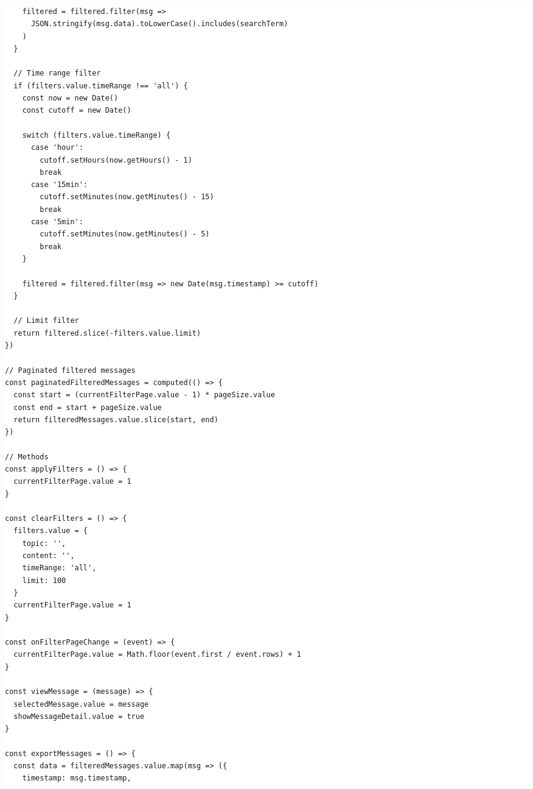```vue
    filtered = filtered.filter(msg => 
      JSON.stringify(msg.data).toLowerCase().includes(searchTerm)
    )
  }
  
  // Time range filter
  if (filters.value.timeRange !== 'all') {
    const now = new Date()
    const cutoff = new Date()
    
    switch (filters.value.timeRange) {
      case 'hour':
        cutoff.setHours(now.getHours() - 1)
        break
      case '15min':
        cutoff.setMinutes(now.getMinutes() - 15)
        break
      case '5min':
        cutoff.setMinutes(now.getMinutes() - 5)
        break
    }
    
    filtered = filtered.filter(msg => new Date(msg.timestamp) >= cutoff)
  }
  
  // Limit filter
  return filtered.slice(-filters.value.limit)
})

// Paginated filtered messages
const paginatedFilteredMessages = computed(() => {
  const start = (currentFilterPage.value - 1) * pageSize.value
  const end = start + pageSize.value
  return filteredMessages.value.slice(start, end)
})

// Methods
const applyFilters = () => {
  currentFilterPage.value = 1
}

const clearFilters = () => {
  filters.value = {
    topic: '',
    content: '',
    timeRange: 'all',
    limit: 100
  }
  currentFilterPage.value = 1
}

const onFilterPageChange = (event) => {
  currentFilterPage.value = Math.floor(event.first / event.rows) + 1
}

const viewMessage = (message) => {
  selectedMessage.value = message
  showMessageDetail.value = true
}

const exportMessages = () => {
  const data = filteredMessages.value.map(msg => ({
    timestamp: msg.timestamp,
```